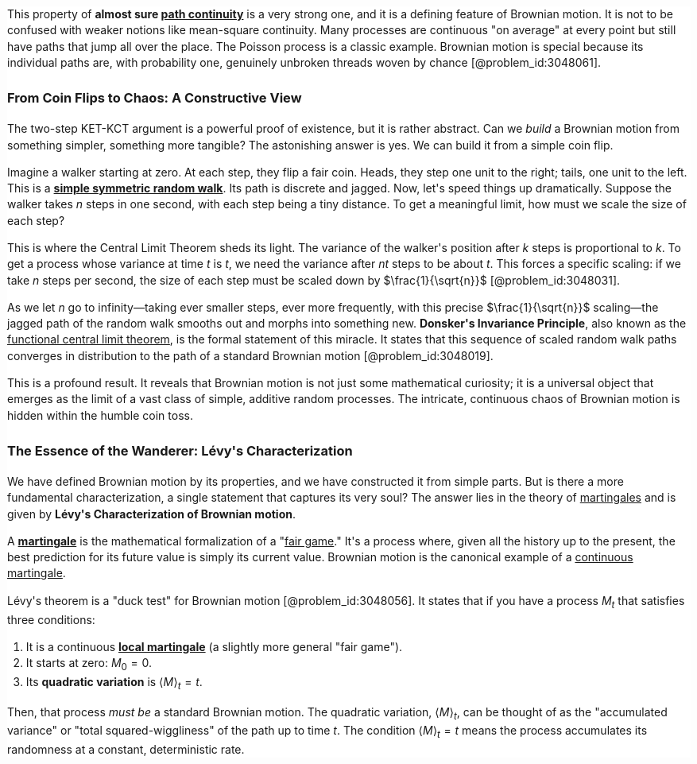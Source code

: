 This property of **almost sure [path continuity](@article_id:188820)** is a very strong one, and it is a defining feature of Brownian motion. It is not to be confused with weaker notions like mean-square continuity. Many processes are continuous "on average" at every point but still have paths that jump all over the place. The Poisson process is a classic example. Brownian motion is special because its individual paths are, with probability one, genuinely unbroken threads woven by chance [@problem_id:3048061].

### From Coin Flips to Chaos: A Constructive View

The two-step KET-KCT argument is a powerful proof of existence, but it is rather abstract. Can we *build* a Brownian motion from something simpler, something more tangible? The astonishing answer is yes. We can build it from a simple coin flip.

Imagine a walker starting at zero. At each step, they flip a fair coin. Heads, they step one unit to the right; tails, one unit to the left. This is a **[simple symmetric random walk](@article_id:276255)**. Its path is discrete and jagged. Now, let's speed things up dramatically. Suppose the walker takes $n$ steps in one second, with each step being a tiny distance. To get a meaningful limit, how must we scale the size of each step?

This is where the Central Limit Theorem sheds its light. The variance of the walker's position after $k$ steps is proportional to $k$. To get a process whose variance at time $t$ is $t$, we need the variance after $nt$ steps to be about $t$. This forces a specific scaling: if we take $n$ steps per second, the size of each step must be scaled down by $\frac{1}{\sqrt{n}}$ [@problem_id:3048031].

As we let $n$ go to infinity—taking ever smaller steps, ever more frequently, with this precise $\frac{1}{\sqrt{n}}$ scaling—the jagged path of the random walk smooths out and morphs into something new. **Donsker's Invariance Principle**, also known as the [functional central limit theorem](@article_id:181512), is the formal statement of this miracle. It states that this sequence of scaled random walk paths converges in distribution to the path of a standard Brownian motion [@problem_id:3048019].

This is a profound result. It reveals that Brownian motion is not just some mathematical curiosity; it is a universal object that emerges as the limit of a vast class of simple, additive random processes. The intricate, continuous chaos of Brownian motion is hidden within the humble coin toss.

### The Essence of the Wanderer: Lévy's Characterization

We have defined Brownian motion by its properties, and we have constructed it from simple parts. But is there a more fundamental characterization, a single statement that captures its very soul? The answer lies in the theory of [martingales](@article_id:267285) and is given by **Lévy's Characterization of Brownian motion**.

A **[martingale](@article_id:145542)** is the mathematical formalization of a "[fair game](@article_id:260633)." It's a process where, given all the history up to the present, the best prediction for its future value is simply its current value. Brownian motion is the canonical example of a [continuous martingale](@article_id:184972).

Lévy's theorem is a "duck test" for Brownian motion [@problem_id:3048056]. It states that if you have a process $M_t$ that satisfies three conditions:
1.  It is a continuous **[local martingale](@article_id:203239)** (a slightly more general "fair game").
2.  It starts at zero: $M_0 = 0$.
3.  Its **quadratic variation** is $\langle M \rangle_t = t$.

Then, that process *must be* a standard Brownian motion. The quadratic variation, $\langle M \rangle_t$, can be thought of as the "accumulated variance" or "total squared-wiggliness" of the path up to time $t$. The condition $\langle M \rangle_t = t$ means the process accumulates its randomness at a constant, deterministic rate.
